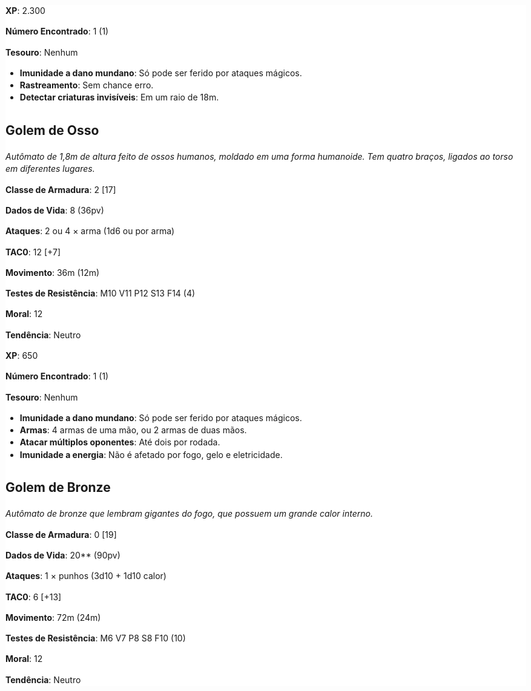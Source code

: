**XP**: 2.300

**Número Encontrado**: 1 (1)

**Tesouro**: Nenhum

* **Imunidade a dano mundano**: Só pode ser ferido por ataques mágicos.
* **Rastreamento**: Sem chance erro.
* **Detectar criaturas invisíveis**: Em um raio de 18m.

## Golem de Osso
_Autômato de 1,8m de altura feito de ossos humanos, moldado em uma forma humanoide. Tem quatro braços, ligados ao torso em diferentes lugares._


**Classe de Armadura**: 2 [17]

**Dados de Vida**: 8 (36pv)

**Ataques**: 2 ou 4 × arma (1d6 ou por arma)

**TAC0**: 12 [+7]

**Movimento**: 36m (12m)

**Testes de Resistência**:  M10 V11 P12 S13 F14 (4)

**Moral**: 12

**Tendência**:  Neutro

**XP**: 650

**Número Encontrado**: 1 (1)

**Tesouro**: Nenhum

* **Imunidade a dano mundano**: Só pode ser ferido por ataques mágicos.
* **Armas**: 4 armas de uma mão, ou 2 armas de duas mãos.
* **Atacar múltiplos oponentes**: Até dois por rodada.
* **Imunidade a energia**: Não é afetado por fogo, gelo e eletricidade.

## Golem de Bronze
_Autômato de bronze que lembram gigantes do fogo, que possuem um grande calor interno._


**Classe de Armadura**: 0 [19]

**Dados de Vida**: 20** (90pv)

**Ataques**: 1 × punhos (3d10 + 1d10 calor)

**TAC0**: 6 [+13]

**Movimento**: 72m (24m)

**Testes de Resistência**:  M6 V7 P8 S8 F10 (10)

**Moral**: 12

**Tendência**:  Neutro
